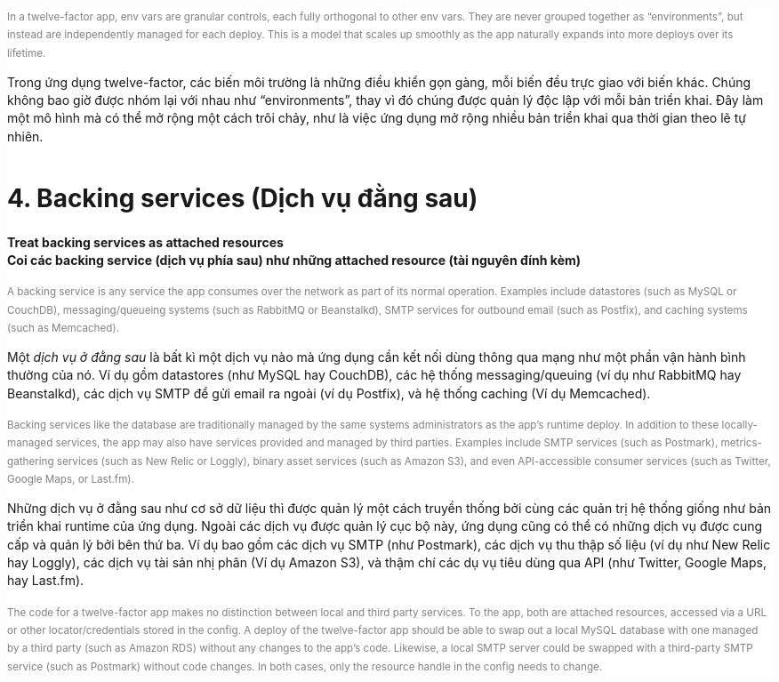 <dl>
<small style="color: gray">
In a twelve-factor app, env vars are granular controls, each fully orthogonal to other env vars. They are never grouped together as “environments”, but instead are independently managed for each deploy. This is a model that scales up smoothly as the app naturally expands into more deploys over its lifetime.
</small>
</dl>

Trong ứng dụng twelve-factor, các biến môi trường là những điều khiển gọn gàng, mỗi biến đều trực giao với biến khác. Chúng không bao giờ được nhóm lại với nhau như “environments”, thay vì đó chúng được quản lý độc lập với mỗi bản triển khai. Đây làm một mô hình mà có thể mở rộng một cách trôi chảy, như là việc ứng dụng mở rộng nhiều bản triển khai qua thời gian theo lẽ tự nhiên.

# 4. Backing services (Dịch vụ đằng sau)

**Treat backing services as attached resources**<br/>
**Coi các backing service (dịch vụ phía sau) như những attached resource (tài nguyên đính kèm)**

<dl>
<small style="color: gray">
A backing service is any service the app consumes over the network as part of its normal operation. Examples include datastores (such as MySQL or CouchDB), messaging/queueing systems (such as RabbitMQ or Beanstalkd), SMTP services for outbound email (such as Postfix), and caching systems (such as Memcached).
</small>
</dl>

Một *dịch vụ ở đằng sau* là bất kì một dịch vụ nào mà ứng dụng cần kết nối dùng thông qua mạng như một phần vận hành bình thường của nó. Ví dụ gồm datastores (như MySQL hay CouchDB), các hệ thống messaging/queuing (ví dụ như RabbitMQ hay Beanstalkd), các dịch vụ SMTP để gửi email ra ngoài (ví dụ Postfix), và hệ thống caching (Ví dụ Memcached).

<dl>
<small style="color: gray">
Backing services like the database are traditionally managed by the same systems administrators as the app’s runtime deploy. In addition to these locally-managed services, the app may also have services provided and managed by third parties. Examples include SMTP services (such as Postmark), metrics-gathering services (such as New Relic or Loggly), binary asset services (such as Amazon S3), and even API-accessible consumer services (such as Twitter, Google Maps, or Last.fm).
</small>
</dl>

Những dịch vụ ở đằng sau như cơ sở dữ liệu thì được quản lý một cách truyền thống bởi cùng các quản trị hệ thống giống như bản triển khai runtime của ứng dụng. Ngoài các dịch vụ được quản lý cục bộ này, ứng dụng cũng có thể có những dịch vụ được cung cấp và quản lý bởi bên thứ ba. Ví dụ bao gồm các dịch vụ SMTP (như Postmark), các dịch vụ thu thập số liệu (ví dụ như New Relic hay Loggly), các dịch vụ tài sản nhị phân (Ví dụ Amazon S3), và thậm chí các dụ vụ tiêu dùng qua API (như Twitter, Google Maps, hay Last.fm).

<dl>
<small style="color: gray">
The code for a twelve-factor app makes no distinction between local and third party services. To the app, both are attached resources, accessed via a URL or other locator/credentials stored in the config. A deploy of the twelve-factor app should be able to swap out a local MySQL database with one managed by a third party (such as Amazon RDS) without any changes to the app’s code. Likewise, a local SMTP server could be swapped with a third-party SMTP service (such as Postmark) without code changes. In both cases, only the resource handle in the config needs to change.
</small>
</dl>
